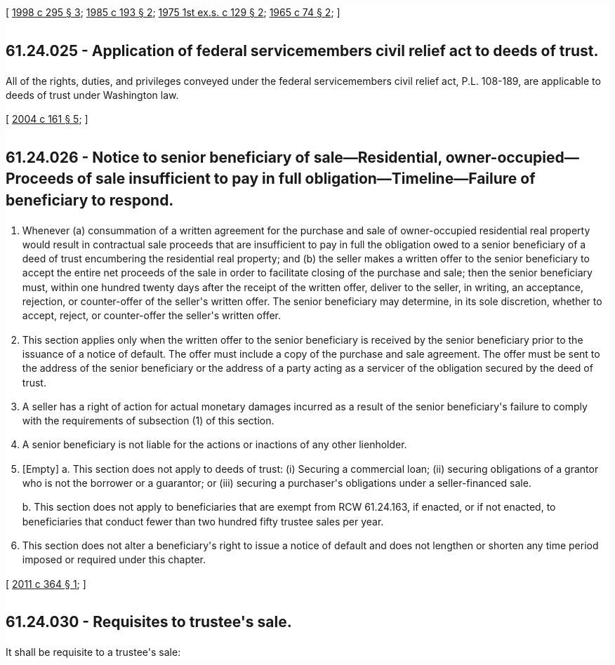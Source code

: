 \[ [1998 c 295 § 3](http://lawfilesext.leg.wa.gov/biennium/1997-98/Pdf/Bills/Session%20Laws/Senate/6191-S.SL.pdf?cite=1998%20c%20295%20§%203); [1985 c 193 § 2](http://leg.wa.gov/CodeReviser/documents/sessionlaw/1985c193.pdf?cite=1985%20c%20193%20§%202); [1975 1st ex.s. c 129 § 2](http://leg.wa.gov/CodeReviser/documents/sessionlaw/1975ex1c129.pdf?cite=1975%201st%20ex.s.%20c%20129%20§%202); [1965 c 74 § 2](http://leg.wa.gov/CodeReviser/documents/sessionlaw/1965c74.pdf?cite=1965%20c%2074%20§%202); \]

## 61.24.025 - Application of federal servicemembers civil relief act to deeds of trust.
All of the rights, duties, and privileges conveyed under the federal servicemembers civil relief act, P.L. 108-189, are applicable to deeds of trust under Washington law.

\[ [2004 c 161 § 5](http://lawfilesext.leg.wa.gov/biennium/2003-04/Pdf/Bills/Session%20Laws/Senate/6302-S.SL.pdf?cite=2004%20c%20161%20§%205); \]

## 61.24.026 - Notice to senior beneficiary of sale—Residential, owner-occupied—Proceeds of sale insufficient to pay in full obligation—Timeline—Failure of beneficiary to respond.
1. Whenever (a) consummation of a written agreement for the purchase and sale of owner-occupied residential real property would result in contractual sale proceeds that are insufficient to pay in full the obligation owed to a senior beneficiary of a deed of trust encumbering the residential real property; and (b) the seller makes a written offer to the senior beneficiary to accept the entire net proceeds of the sale in order to facilitate closing of the purchase and sale; then the senior beneficiary must, within one hundred twenty days after the receipt of the written offer, deliver to the seller, in writing, an acceptance, rejection, or counter-offer of the seller's written offer. The senior beneficiary may determine, in its sole discretion, whether to accept, reject, or counter-offer the seller's written offer.

2. This section applies only when the written offer to the senior beneficiary is received by the senior beneficiary prior to the issuance of a notice of default. The offer must include a copy of the purchase and sale agreement. The offer must be sent to the address of the senior beneficiary or the address of a party acting as a servicer of the obligation secured by the deed of trust.

3. A seller has a right of action for actual monetary damages incurred as a result of the senior beneficiary's failure to comply with the requirements of subsection (1) of this section.

4. A senior beneficiary is not liable for the actions or inactions of any other lienholder.

5. [Empty]
    a. This section does not apply to deeds of trust: (i) Securing a commercial loan; (ii) securing obligations of a grantor who is not the borrower or a guarantor; or (iii) securing a purchaser's obligations under a seller-financed sale.

    b. This section does not apply to beneficiaries that are exempt from RCW 61.24.163, if enacted, or if not enacted, to beneficiaries that conduct fewer than two hundred fifty trustee sales per year.

6. This section does not alter a beneficiary's right to issue a notice of default and does not lengthen or shorten any time period imposed or required under this chapter.

\[ [2011 c 364 § 1](http://lawfilesext.leg.wa.gov/biennium/2011-12/Pdf/Bills/Session%20Laws/Senate/5590-S.SL.pdf?cite=2011%20c%20364%20§%201); \]

## **61.24.030 - Requisites to trustee's sale.**
It shall be requisite to a trustee's sale:
